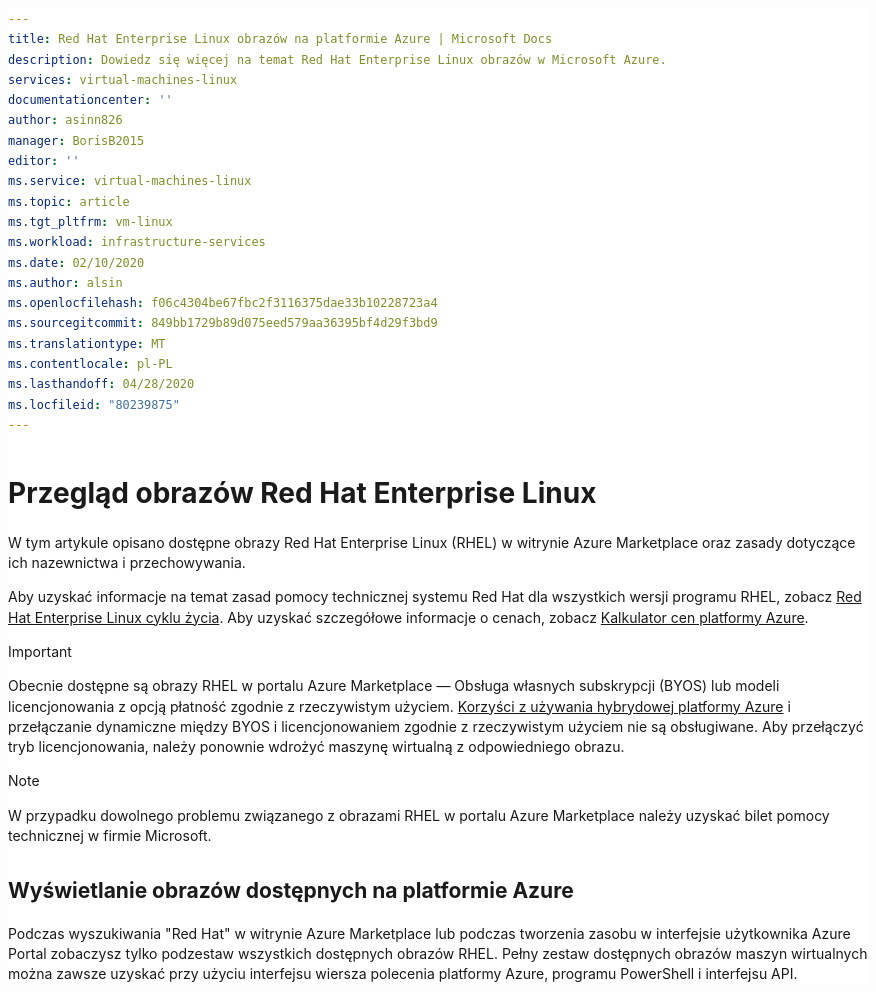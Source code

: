 ```yaml
---
title: Red Hat Enterprise Linux obrazów na platformie Azure | Microsoft Docs
description: Dowiedz się więcej na temat Red Hat Enterprise Linux obrazów w Microsoft Azure.
services: virtual-machines-linux
documentationcenter: ''
author: asinn826
manager: BorisB2015
editor: ''
ms.service: virtual-machines-linux
ms.topic: article
ms.tgt_pltfrm: vm-linux
ms.workload: infrastructure-services
ms.date: 02/10/2020
ms.author: alsin
ms.openlocfilehash: f06c4304be67fbc2f3116375dae33b10228723a4
ms.sourcegitcommit: 849bb1729b89d075eed579aa36395bf4d29f3bd9
ms.translationtype: MT
ms.contentlocale: pl-PL
ms.lasthandoff: 04/28/2020
ms.locfileid: "80239875"
---
```

# <a name="overview-of-red-hat-enterprise-linux-images"></a>Przegląd obrazów Red Hat Enterprise Linux

W tym artykule opisano dostępne obrazy Red Hat Enterprise Linux (RHEL) w witrynie Azure Marketplace oraz zasady dotyczące ich nazewnictwa i przechowywania.

Aby uzyskać informacje na temat zasad pomocy technicznej systemu Red Hat dla wszystkich wersji programu RHEL, zobacz [Red Hat Enterprise Linux cyklu życia](https://access.redhat.com/support/policy/updates/errata). Aby uzyskać szczegółowe informacje o cenach, zobacz [Kalkulator cen platformy Azure](https://azure.microsoft.com/pricing/details/virtual-machines/linux/).

>[!IMPORTANT]
> Obecnie dostępne są obrazy RHEL w portalu Azure Marketplace — Obsługa własnych subskrypcji (BYOS) lub modeli licencjonowania z opcją płatność zgodnie z rzeczywistym użyciem. [Korzyści z używania hybrydowej platformy Azure](https://docs.microsoft.com/azure/virtual-machines/windows/hybrid-use-benefit-licensing) i przełączanie dynamiczne między BYOS i licencjonowaniem zgodnie z rzeczywistym użyciem nie są obsługiwane. Aby przełączyć tryb licencjonowania, należy ponownie wdrożyć maszynę wirtualną z odpowiedniego obrazu.

>[!NOTE]
> W przypadku dowolnego problemu związanego z obrazami RHEL w portalu Azure Marketplace należy uzyskać bilet pomocy technicznej w firmie Microsoft.

## <a name="view-images-available-in-azure"></a>Wyświetlanie obrazów dostępnych na platformie Azure

Podczas wyszukiwania "Red Hat" w witrynie Azure Marketplace lub podczas tworzenia zasobu w interfejsie użytkownika Azure Portal zobaczysz tylko podzestaw wszystkich dostępnych obrazów RHEL. Pełny zestaw dostępnych obrazów maszyn wirtualnych można zawsze uzyskać przy użyciu interfejsu wiersza polecenia platformy Azure, programu PowerShell i interfejsu API.
